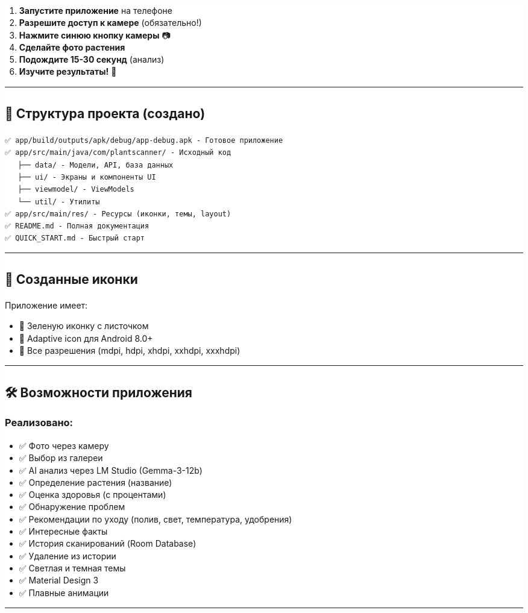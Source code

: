 1. **Запустите приложение** на телефоне
2. **Разрешите доступ к камере** (обязательно!)
3. **Нажмите синюю кнопку камеры** 📷
4. **Сделайте фото растения**
5. **Подождите 15-30 секунд** (анализ)
6. **Изучите результаты!** 🌿

---

## 📂 Структура проекта (создано)

```
✅ app/build/outputs/apk/debug/app-debug.apk - Готовое приложение
✅ app/src/main/java/com/plantscanner/ - Исходный код
   ├── data/ - Модели, API, база данных
   ├── ui/ - Экраны и компоненты UI
   ├── viewmodel/ - ViewModels
   └── util/ - Утилиты
✅ app/src/main/res/ - Ресурсы (иконки, темы, layout)
✅ README.md - Полная документация
✅ QUICK_START.md - Быстрый старт
```

---

## 🎨 Созданные иконки

Приложение имеет:
- 🌿 Зеленую иконку с листочком
- 🎨 Adaptive icon для Android 8.0+
- 📱 Все разрешения (mdpi, hdpi, xhdpi, xxhdpi, xxxhdpi)

---

## 🛠️ Возможности приложения

### Реализовано:
- ✅ Фото через камеру
- ✅ Выбор из галереи
- ✅ AI анализ через LM Studio (Gemma-3-12b)
- ✅ Определение растения (название)
- ✅ Оценка здоровья (с процентами)
- ✅ Обнаружение проблем
- ✅ Рекомендации по уходу (полив, свет, температура, удобрения)
- ✅ Интересные факты
- ✅ История сканирований (Room Database)
- ✅ Удаление из истории
- ✅ Светлая и темная темы
- ✅ Material Design 3
- ✅ Плавные анимации

---